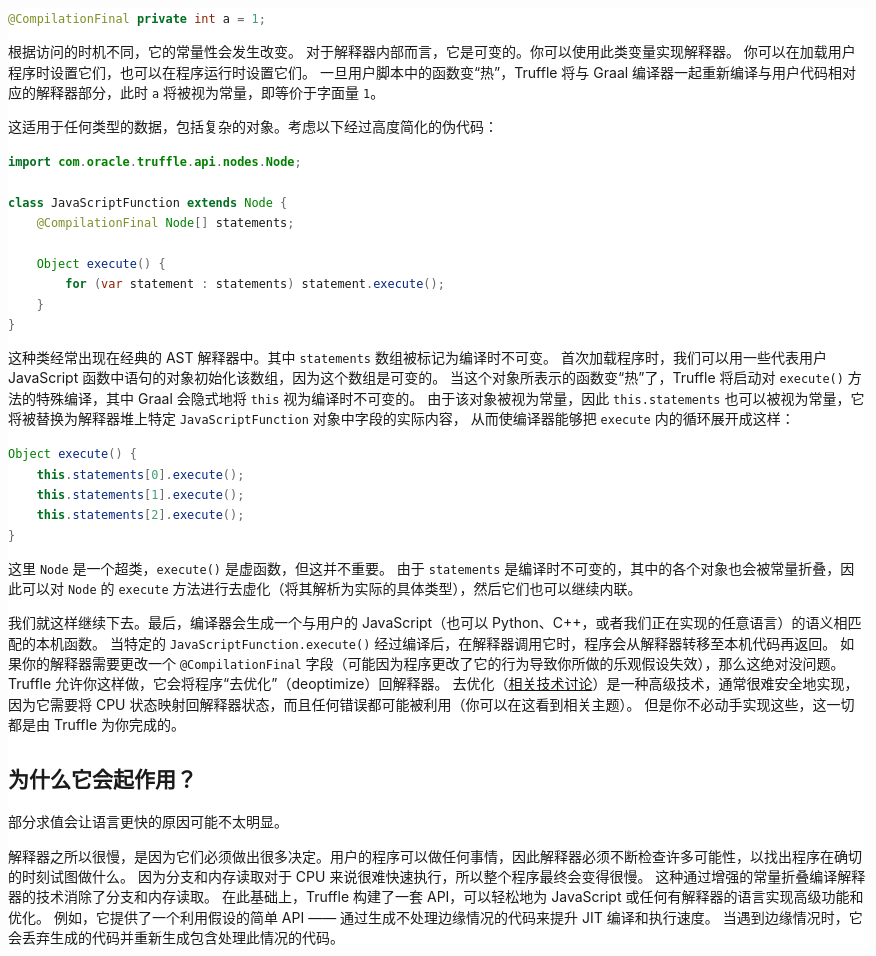 ```java
@CompilationFinal private int a = 1;
```

根据访问的时机不同，它的常量性会发生改变。
对于解释器内部而言，它是可变的。你可以使用此类变量实现解释器。
你可以在加载用户程序时设置它们，也可以在程序运行时设置它们。
一旦用户脚本中的函数变“热”，Truffle 将与 Graal 编译器一起重新编译与用户代码相对应的解释器部分，此时 `a` 将被视为常量，即等价于字面量 `1`。

这适用于任何类型的数据，包括复杂的对象。考虑以下经过高度简化的伪代码：

```java
import com.oracle.truffle.api.nodes.Node;

class JavaScriptFunction extends Node {
    @CompilationFinal Node[] statements;

    Object execute() {
        for (var statement : statements) statement.execute();
    } 
}
```

这种类经常出现在经典的 AST 解释器中。其中 `statements` 数组被标记为编译时不可变。
首次加载程序时，我们可以用一些代表用户 JavaScript 函数中语句的对象初始化该数组，因为这个数组是可变的。
当这个对象所表示的函数变“热”了，Truffle 将启动对 `execute()` 方法的特殊编译，其中 Graal 会隐式地将 `this` 视为编译时不可变的。
由于该对象被视为常量，因此 `this.statements` 也可以被视为常量，它将被替换为解释器堆上特定 `JavaScriptFunction` 对象中字段的实际内容，
从而使编译器能够把 `execute` 内的循环展开成这样：


```java
Object execute() {
    this.statements[0].execute();
    this.statements[1].execute();
    this.statements[2].execute();
}
```

这里 `Node` 是一个超类，`execute()` 是虚函数，但这并不重要。
由于 `statements` 是编译时不可变的，其中的各个对象也会被常量折叠，因此可以对 `Node` 的 `execute` 方法进行去虚化（将其解析为实际的具体类型），然后它们也可以继续内联。

我们就这样继续下去。最后，编译器会生成一个与用户的 JavaScript（也可以 Python、C++，或者我们正在实现的任意语言）的语义相匹配的本机函数。
当特定的 `JavaScriptFunction.execute()` 经过编译后，在解释器调用它时，程序会从解释器转移至本机代码再返回。
如果你的解释器需要更改一个 `@CompilationFinal` 字段（可能因为程序更改了它的行为导致你所做的乐观假设失效），那么这绝对没问题。
Truffle 允许你这样做，它会将程序“去优化”（deoptimize）回解释器。
去优化（[相关技术讨论](https://www.youtube.com/watch?v=pksRrON5XfU&t=3259s)）是一种高级技术，通常很难安全地实现，
因为它需要将 CPU 状态映射回解释器状态，而且任何错误都可能被利用（你可以在这看到相关主题）。
但是你不必动手实现这些，这一切都是由 Truffle 为你完成的。

## 为什么它会起作用？

部分求值会让语言更快的原因可能不太明显。


解释器之所以很慢，是因为它们必须做出很多决定。用户的程序可以做任何事情，因此解释器必须不断检查许多可能性，以找出程序在确切的时刻试图做什么。
因为分支和内存读取对于 CPU 来说很难快速执行，所以整个程序最终会变得很慢。
这种通过增强的常量折叠编译解释器的技术消除了分支和内存读取。
在此基础上，Truffle 构建了一套 API，可以轻松地为 JavaScript 或任何有解释器的语言实现高级功能和优化。
例如，它提供了一个利用假设的简单 API —— 通过生成不处理边缘情况的代码来提升 JIT 编译和执行速度。
当遇到边缘情况时，它会丢弃生成的代码并重新生成包含处理此情况的代码。
